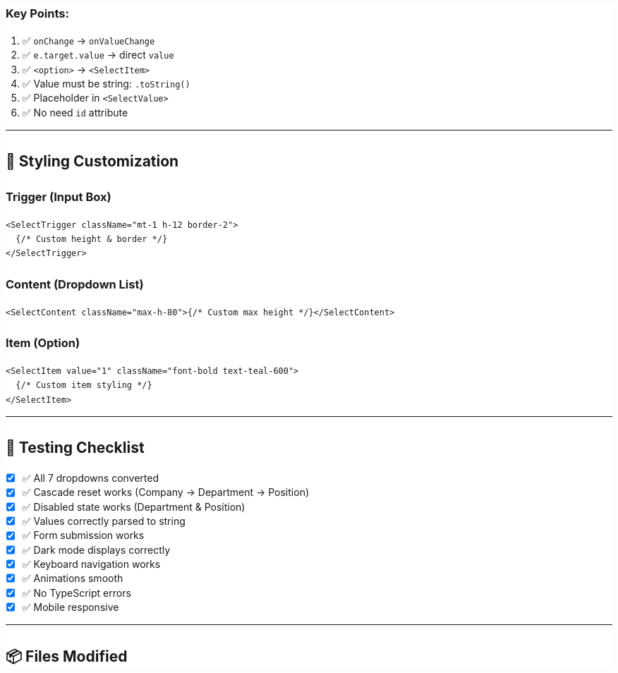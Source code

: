 ### **Key Points:**

1. ✅ `onChange` → `onValueChange`
2. ✅ `e.target.value` → direct `value`
3. ✅ `<option>` → `<SelectItem>`
4. ✅ Value must be string: `.toString()`
5. ✅ Placeholder in `<SelectValue>`
6. ✅ No need `id` attribute

---

## 🎨 Styling Customization

### **Trigger (Input Box)**

```tsx
<SelectTrigger className="mt-1 h-12 border-2">
  {/* Custom height & border */}
</SelectTrigger>
```

### **Content (Dropdown List)**

```tsx
<SelectContent className="max-h-80">{/* Custom max height */}</SelectContent>
```

### **Item (Option)**

```tsx
<SelectItem value="1" className="font-bold text-teal-600">
  {/* Custom item styling */}
</SelectItem>
```

---

## 🧪 Testing Checklist

- [x] ✅ All 7 dropdowns converted
- [x] ✅ Cascade reset works (Company → Department → Position)
- [x] ✅ Disabled state works (Department & Position)
- [x] ✅ Values correctly parsed to string
- [x] ✅ Form submission works
- [x] ✅ Dark mode displays correctly
- [x] ✅ Keyboard navigation works
- [x] ✅ Animations smooth
- [x] ✅ No TypeScript errors
- [x] ✅ Mobile responsive

---

## 📦 Files Modified
